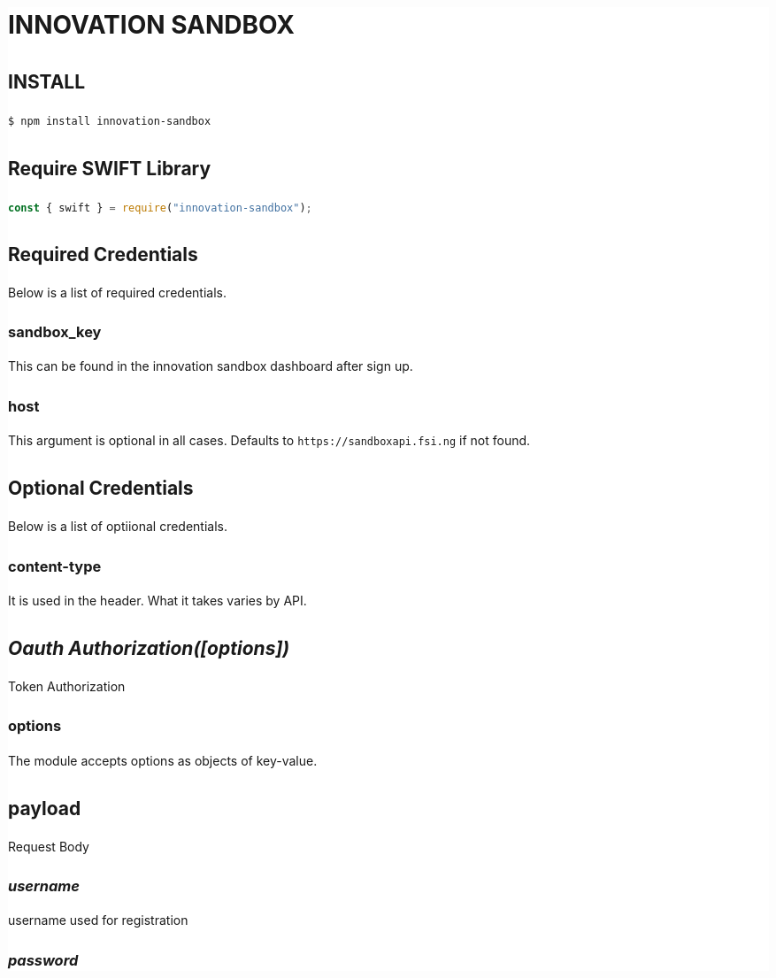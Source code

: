 # INNOVATION SANDBOX

## INSTALL

```bash
$ npm install innovation-sandbox
```

## Require SWIFT Library

```javascript
const { swift } = require("innovation-sandbox");
```

## Required Credentials

Below is a list of required credentials.

### sandbox_key

This can be found in the innovation sandbox dashboard after sign up.

### host

This argument is optional in all cases. Defaults to `https://sandboxapi.fsi.ng` if not found.

## Optional Credentials

Below is a list of optiional credentials.

### content-type

It is used in the header. What it takes varies by API.

## *Oauth Authorization([options])*

Token Authorization

### options

The module accepts options as objects of key-value.

## payload

Request Body

### *username*

username used for registration

### *password*
